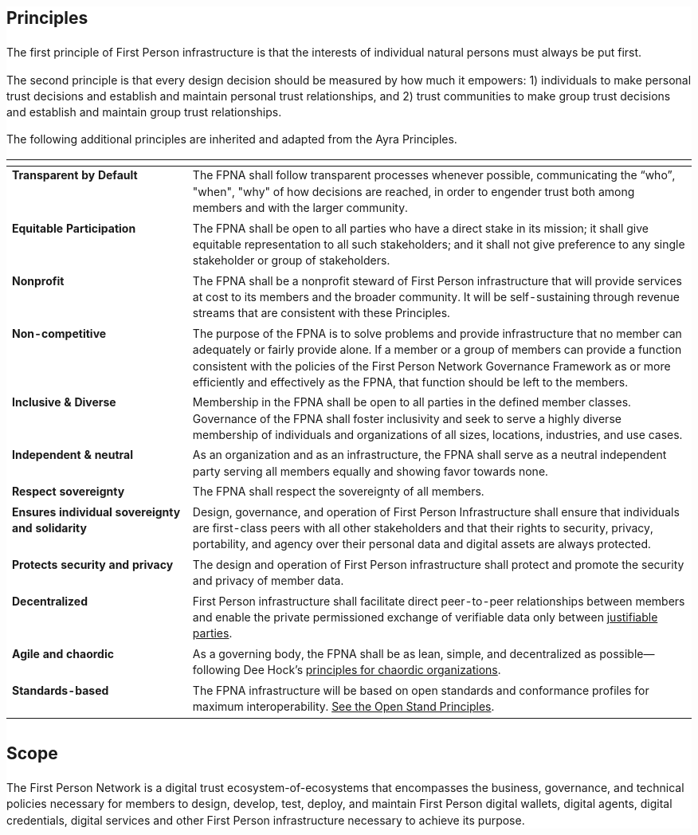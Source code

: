 ## Principles

The first principle of First Person infrastructure is that the interests of individual natural persons must always be put first.

The second principle is that every design decision should be measured by how much it empowers: 1) individuals to make personal trust decisions and  establish and maintain personal trust relationships, and 2) trust communities to make group trust decisions and establish and maintain group trust relationships.&#x20;

The following additional principles are inherited and adapted from the Ayra Principles.

<table data-header-hidden><thead><tr><th width="212.84375"></th><th></th></tr></thead><tbody><tr><td><strong>Transparent by Default</strong></td><td>The FPNA shall follow transparent processes whenever possible, communicating the “who”, "when", "why" of how decisions are reached, in order to engender trust both among members and with the larger community.</td></tr><tr><td><strong>Equitable Participation</strong></td><td>The FPNA shall be open to all parties who have a direct stake in its mission; it shall give equitable representation to all such stakeholders; and it shall not give preference to any single stakeholder or group of stakeholders.</td></tr><tr><td><strong>Nonprofit</strong> </td><td>The FPNA shall be a nonprofit steward of First Person infrastructure that will provide services at cost to its members and the broader community. It will be self-sustaining through revenue streams that are consistent with these Principles.</td></tr><tr><td><strong>Non-competitive</strong></td><td>The purpose of the FPNA is to solve problems and provide infrastructure that no member can adequately or fairly provide alone. If a member or a group of members can provide a function consistent with the policies of the First Person Network Governance Framework as or more efficiently and effectively as the FPNA, that function should be left to the members.</td></tr><tr><td><strong>Inclusive &#x26; Diverse</strong></td><td>Membership in the FPNA shall be open to all parties in the defined member classes. Governance of the FPNA shall foster inclusivity and seek to serve a highly diverse membership of individuals and organizations of all sizes, locations, industries, and use cases.</td></tr><tr><td><strong>Independent &#x26; neutral</strong></td><td>As an organization and as an infrastructure, the FPNA shall serve as a neutral independent party serving all members equally and showing favor towards none.</td></tr><tr><td><strong>Respect sovereignty</strong></td><td>The FPNA shall respect the sovereignty of all members.</td></tr><tr><td><strong>Ensures individual sovereignty and solidarity</strong></td><td>Design, governance, and operation of First Person Infrastructure shall ensure that individuals are first-class peers with all other stakeholders and that their rights to security, privacy, portability, and agency over their personal data and digital assets are always protected.</td></tr><tr><td><strong>Protects security and privacy</strong></td><td>The design and operation of First Person infrastructure shall protect and promote the security and privacy of member data.</td></tr><tr><td><strong>Decentralized</strong></td><td>First Person infrastructure shall facilitate direct peer-to-peer relationships between members and enable the private permissioned exchange of verifiable data only between <a href="https://www.identityblog.com/?p=352">justifiable parties</a>. </td></tr><tr><td><strong>Agile and chaordic</strong></td><td>As a governing body, the FPNA shall be as lean, simple, and decentralized as possible—following Dee Hock’s <a href="https://chaordic.io/blog/what-is-in-a-name/">principles for chaordic organizations</a>.</td></tr><tr><td><strong>Standards-based</strong></td><td>The FPNA infrastructure will be based on open standards and conformance profiles for maximum interoperability. <a href="https://open-stand.org/infographic-the-5-core-principles-of-openstand/">See the Open Stand Principles</a>.</td></tr></tbody></table>

## Scope

The First Person Network is a digital trust ecosystem-of-ecosystems that encompasses the business, governance, and technical policies necessary for members to design, develop, test, deploy, and maintain First Person digital wallets, digital agents, digital credentials, digital services and other First Person infrastructure necessary to achieve its purpose.
